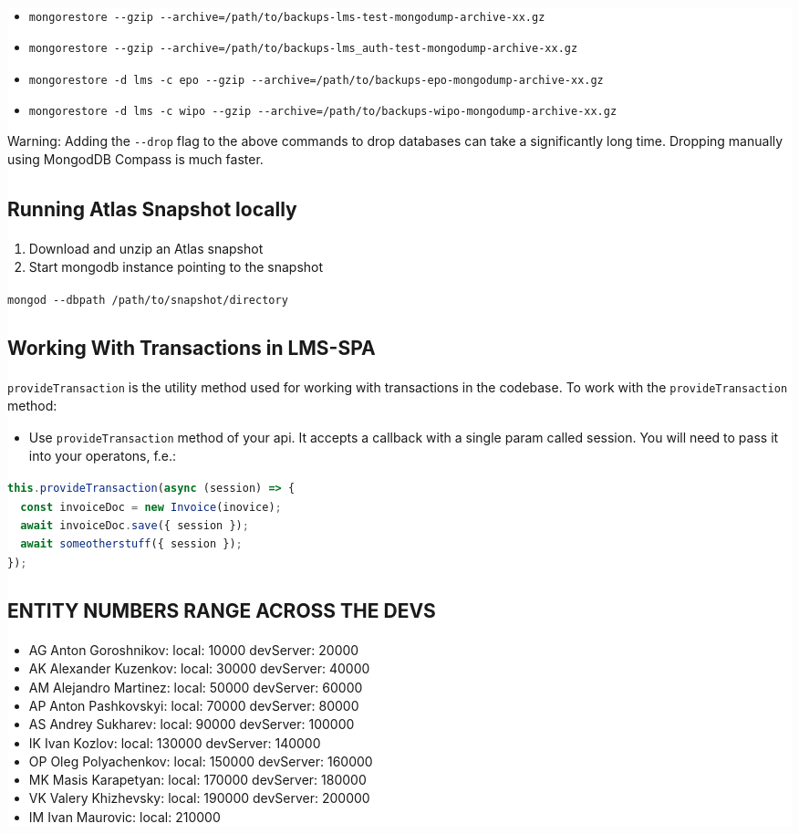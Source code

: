    - `mongorestore --gzip --archive=/path/to/backups-lms-test-mongodump-archive-xx.gz`

   - `mongorestore --gzip --archive=/path/to/backups-lms_auth-test-mongodump-archive-xx.gz`

   - `mongorestore -d lms -c epo --gzip --archive=/path/to/backups-epo-mongodump-archive-xx.gz`

   - `mongorestore -d lms -c wipo --gzip --archive=/path/to/backups-wipo-mongodump-archive-xx.gz`

Warning: Adding the `--drop` flag to the above commands to drop databases can take a significantly long time. Dropping manually using MongodDB Compass is much faster.

## Running Atlas Snapshot locally

1. Download and unzip an Atlas snapshot
2. Start mongodb instance pointing to the snapshot

```
mongod --dbpath /path/to/snapshot/directory
```

## Working With Transactions in LMS-SPA

`provideTransaction` is the utility method used for working with transactions in the codebase. To work with the `provideTransaction` method:

- Use `provideTransaction` method of your api. It accepts a callback with a single param called session. You will need to pass it into your operatons, f.e.:

```javascript
this.provideTransaction(async (session) => {
  const invoiceDoc = new Invoice(inovice);
  await invoiceDoc.save({ session });
  await someotherstuff({ session });
});
```

## ENTITY NUMBERS RANGE ACROSS THE DEVS

- AG Anton Goroshnikov:
  local: 10000
  devServer: 20000
- AK Alexander Kuzenkov:
  local: 30000
  devServer: 40000
- AM Alejandro Martinez:
  local: 50000
  devServer: 60000
- AP Anton Pashkovskyi:
  local: 70000
  devServer: 80000
- AS Andrey Sukharev:
  local: 90000
  devServer: 100000
- IK Ivan Kozlov:
  local: 130000
  devServer: 140000
- OP Oleg Polyachenkov:
  local: 150000
  devServer: 160000
- MK Masis Karapetyan:
  local: 170000
  devServer: 180000
- VK Valery Khizhevsky:
  local: 190000
  devServer: 200000
- IM Ivan Maurovic:
  local: 210000